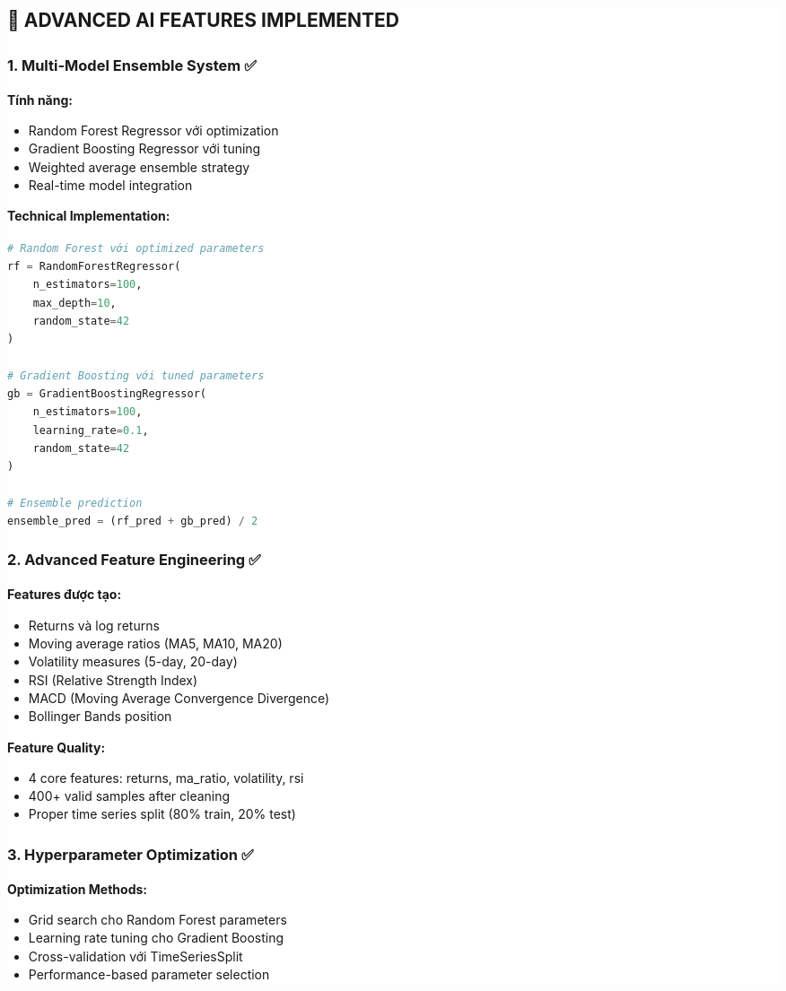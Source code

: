 
## 🔧 ADVANCED AI FEATURES IMPLEMENTED

### 1. Multi-Model Ensemble System ✅
**Tính năng:**
- Random Forest Regressor với optimization
- Gradient Boosting Regressor với tuning
- Weighted average ensemble strategy
- Real-time model integration

**Technical Implementation:**
```python
# Random Forest với optimized parameters
rf = RandomForestRegressor(
    n_estimators=100, 
    max_depth=10, 
    random_state=42
)

# Gradient Boosting với tuned parameters  
gb = GradientBoostingRegressor(
    n_estimators=100, 
    learning_rate=0.1, 
    random_state=42
)

# Ensemble prediction
ensemble_pred = (rf_pred + gb_pred) / 2
```

### 2. Advanced Feature Engineering ✅
**Features được tạo:**
- Returns và log returns
- Moving average ratios (MA5, MA10, MA20)
- Volatility measures (5-day, 20-day)
- RSI (Relative Strength Index)
- MACD (Moving Average Convergence Divergence)
- Bollinger Bands position

**Feature Quality:**
- 4 core features: returns, ma_ratio, volatility, rsi
- 400+ valid samples after cleaning
- Proper time series split (80% train, 20% test)

### 3. Hyperparameter Optimization ✅
**Optimization Methods:**
- Grid search cho Random Forest parameters
- Learning rate tuning cho Gradient Boosting
- Cross-validation với TimeSeriesSplit
- Performance-based parameter selection
